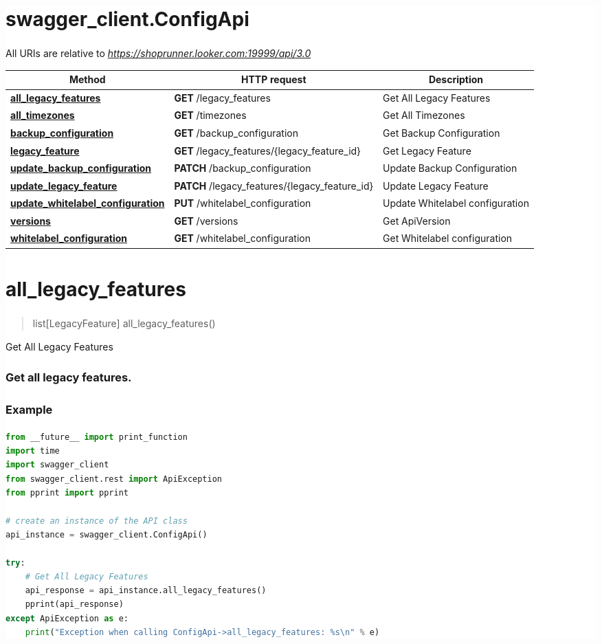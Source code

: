 # swagger_client.ConfigApi

All URIs are relative to *https://shoprunner.looker.com:19999/api/3.0*

Method | HTTP request | Description
------------- | ------------- | -------------
[**all_legacy_features**](ConfigApi.md#all_legacy_features) | **GET** /legacy_features | Get All Legacy Features
[**all_timezones**](ConfigApi.md#all_timezones) | **GET** /timezones | Get All Timezones
[**backup_configuration**](ConfigApi.md#backup_configuration) | **GET** /backup_configuration | Get Backup Configuration
[**legacy_feature**](ConfigApi.md#legacy_feature) | **GET** /legacy_features/{legacy_feature_id} | Get Legacy Feature
[**update_backup_configuration**](ConfigApi.md#update_backup_configuration) | **PATCH** /backup_configuration | Update Backup Configuration
[**update_legacy_feature**](ConfigApi.md#update_legacy_feature) | **PATCH** /legacy_features/{legacy_feature_id} | Update Legacy Feature
[**update_whitelabel_configuration**](ConfigApi.md#update_whitelabel_configuration) | **PUT** /whitelabel_configuration | Update Whitelabel configuration
[**versions**](ConfigApi.md#versions) | **GET** /versions | Get ApiVersion
[**whitelabel_configuration**](ConfigApi.md#whitelabel_configuration) | **GET** /whitelabel_configuration | Get Whitelabel configuration


# **all_legacy_features**
> list[LegacyFeature] all_legacy_features()

Get All Legacy Features

### Get all legacy features. 

### Example
```python
from __future__ import print_function
import time
import swagger_client
from swagger_client.rest import ApiException
from pprint import pprint

# create an instance of the API class
api_instance = swagger_client.ConfigApi()

try:
    # Get All Legacy Features
    api_response = api_instance.all_legacy_features()
    pprint(api_response)
except ApiException as e:
    print("Exception when calling ConfigApi->all_legacy_features: %s\n" % e)
```
